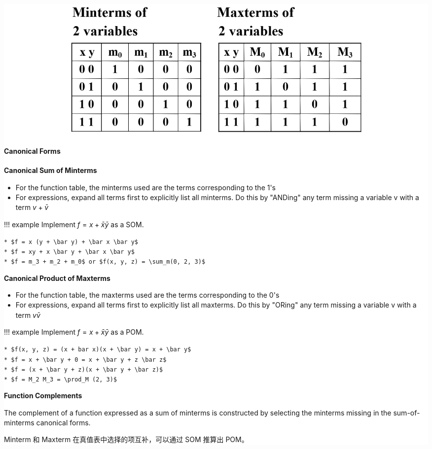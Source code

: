 <div align=center><img src="/assert/img/CS/computer_logic/functable.png" width = 70%/></div>

#### Canonical Forms

**Canonical Sum of Minterms**

* For the function table, the minterms used are the terms corresponding to the 1's
* For expressions, expand all terms first to explicitly list all minterms. Do this by "ANDing" any term missing a variable v with a term $v + \bar v$

!!! example
    Implement $f = x + \bar x \bar y$ as a SOM.

    * $f = x (y + \bar y) + \bar x \bar y$
    * $f = xy + x \bar y + \bar x \bar y$
    * $f = m_3 + m_2 + m_0$ or $f(x, y, z) = \sum_m(0, 2, 3)$

**Canonical Product of Maxterms**

* For the function table, the maxterms used are the terms corresponding to the 0's
* For expressions, expand all terms first to explicitly list all maxterms. Do this by "ORing" any term missing a variable v with a term $v \bar v$

!!! example
    Implement $f = x + \bar x \bar y$ as a POM.

    * $f(x, y, z) = (x + bar x)(x + \bar y) = x + \bar y$
    * $f = x + \bar y + 0 = x + \bar y + z \bar z$
    * $f = (x + \bar y + z)(x + \bar y + \bar z)$
    * $f = M_2 M_3 = \prod_M (2, 3)$

**Function Complements**

The complement of a function expressed as a sum of minterms is constructed by selecting the minterms missing in the sum-of-minterms canonical forms.

Minterm 和 Maxterm 在真值表中选择的项互补，可以通过 SOM 推算出 POM。
